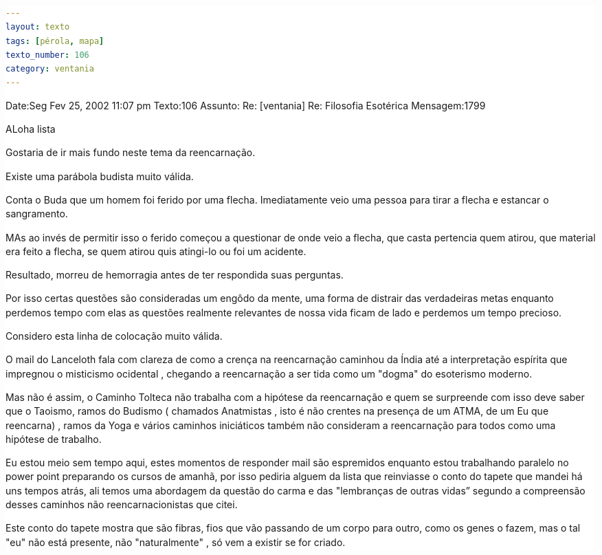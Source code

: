 ```yaml
---
layout: texto
tags: [pérola, mapa]
texto_number: 106
category: ventania
---
```

Date:Seg Fev 25, 2002 11:07 pm
Texto:106
Assunto: Re: [ventania] Re: Filosofia Esotérica
Mensagem:1799

ALoha lista

Gostaria de ir mais fundo neste tema da reencarnação.

Existe uma parábola budista muito válida.

Conta o Buda que um homem foi ferido por uma flecha.
Imediatamente veio uma pessoa para tirar a flecha e estancar o sangramento.

MAs ao invés de permitir isso o ferido começou a questionar de onde veio a
flecha, que casta pertencia quem atirou, que material era feito a flecha, se
quem atirou quis atingi-lo ou foi um acidente.

Resultado, morreu de hemorragia antes de ter respondida suas perguntas.

Por isso certas questões são consideradas um engôdo da mente, uma forma de
distrair das verdadeiras metas enquanto perdemos tempo com elas as questões
realmente relevantes de nossa vida ficam de lado e perdemos um tempo
precioso.

Considero esta linha de colocação muito válida.

O mail do Lanceloth fala com clareza de como a crença na reencarnação
caminhou da Índia até a interpretação espírita que impregnou o misticismo
ocidental , chegando a reencarnação a ser tida como um "dogma" do esoterismo
moderno.

Mas não é assim, o Caminho Tolteca não trabalha com a hipótese da
reencarnação e quem se surpreende com isso deve saber que o Taoismo, ramos
do Budismo ( chamados Anatmistas , isto é não crentes na presença de um
ATMA, de um Eu que reencarna) , ramos da Yoga e vários caminhos iniciáticos
também não consideram a reencarnação para todos como uma hipótese de
trabalho.

Eu estou meio sem tempo aqui, estes momentos de responder mail são
espremidos enquanto estou trabalhando paralelo no power point preparando os
cursos de amanhã, por isso pediria alguem da lista que reinviasse o conto do
tapete que mandei há uns tempos atrás, ali temos uma abordagem da questão do
carma e das "lembranças de outras vidas” segundo a compreensão desses
caminhos não reencarnacionistas que citei.

Este conto do tapete mostra que são fibras, fios que vão passando de um
corpo para outro, como os genes o fazem, mas o tal "eu" não está presente,
não "naturalmente" , só vem a existir se for criado.
